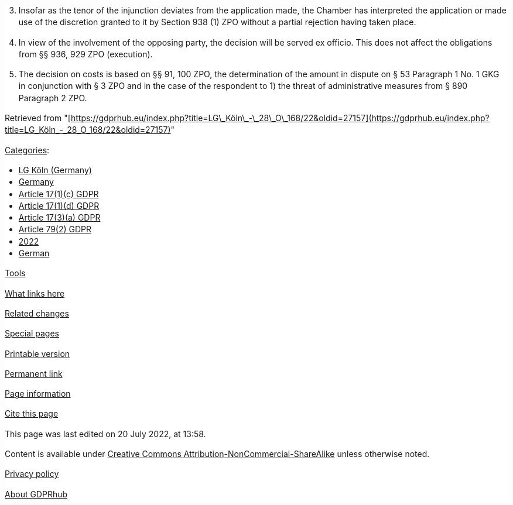 3. Insofar as the tenor of the injunction deviates from the application made, the Chamber has interpreted the application or made use of the discretion granted to it by Section 938 (1) ZPO without a partial rejection having taken place.

4. In view of the involvement of the opposing party, the decision will be served ex officio. This does not affect the obligations from §§ 936, 929 ZPO (execution).

5. The decision on costs is based on §§ 91, 100 ZPO, the determination of the amount in dispute on § 53 Paragraph 1 No. 1 GKG in conjunction with § 3 ZPO and in the case of the respondent to 1) the threat of administrative measures from § 890 Paragraph 2 ZPO.

Retrieved from "[https://gdprhub.eu/index.php?title=LG\_Köln\_-\_28\_O\_168/22&oldid=27157](https://gdprhub.eu/index.php?title=LG_Köln_-_28_O_168/22&oldid=27157)"

[Categories](/index.php?title=Special:Categories "Special:Categories"):

*   [LG Köln (Germany)](/index.php?title=Category:LG_K%C3%B6ln_\(Germany\) "Category:LG Köln (Germany)")
*   [Germany](/index.php?title=Category:Germany "Category:Germany")
*   [Article 17(1)(c) GDPR](/index.php?title=Category:Article_17\(1\)\(c\)_GDPR "Category:Article 17(1)(c) GDPR")
*   [Article 17(1)(d) GDPR](/index.php?title=Category:Article_17\(1\)\(d\)_GDPR "Category:Article 17(1)(d) GDPR")
*   [Article 17(3)(a) GDPR](/index.php?title=Category:Article_17\(3\)\(a\)_GDPR "Category:Article 17(3)(a) GDPR")
*   [Article 79(2) GDPR](/index.php?title=Category:Article_79\(2\)_GDPR "Category:Article 79(2) GDPR")
*   [2022](/index.php?title=Category:2022 "Category:2022")
*   [German](/index.php?title=Category:German "Category:German")

[Tools](#)

[What links here](/index.php?title=Special:WhatLinksHere/LG_K%C3%B6ln_-_28_O_168/22 "A list of all wiki pages that link here [j]")

[Related changes](/index.php?title=Special:RecentChangesLinked/LG_K%C3%B6ln_-_28_O_168/22 "Recent changes in pages linked from this page [k]")

[Special pages](/index.php?title=Special:SpecialPages "A list of all special pages [q]")

[Printable version](javascript:print\(\); "Printable version of this page [p]")

[Permanent link](/index.php?title=LG_K%C3%B6ln_-_28_O_168/22&oldid=27157 "Permanent link to this revision of this page")

[Page information](/index.php?title=LG_K%C3%B6ln_-_28_O_168/22&action=info "More information about this page")

[Cite this page](/index.php?title=Special:CiteThisPage&page=LG_K%C3%B6ln_-_28_O_168%2F22&id=27157&wpFormIdentifier=titleform "Information on how to cite this page")

This page was last edited on 20 July 2022, at 13:58.

Content is available under [Creative Commons Attribution-NonCommercial-ShareAlike](https://creativecommons.org/licenses/by-nc-sa/4.0/) unless otherwise noted.

[Privacy policy](/index.php?title=GDPRhub:Privacy_policy)

[About GDPRhub](/index.php?title=GDPRhub:About)
